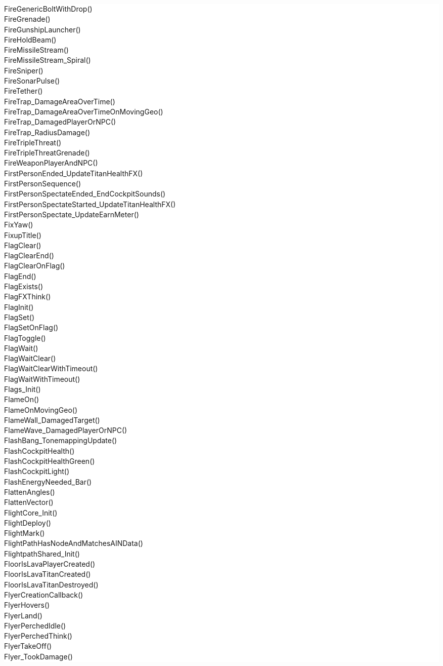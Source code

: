 FireGenericBoltWithDrop()  
FireGrenade()  
FireGunshipLauncher()  
FireHoldBeam()  
FireMissileStream()  
FireMissileStream_Spiral()  
FireSniper()  
FireSonarPulse()  
FireTether()  
FireTrap_DamageAreaOverTime()  
FireTrap_DamageAreaOverTimeOnMovingGeo()  
FireTrap_DamagedPlayerOrNPC()  
FireTrap_RadiusDamage()  
FireTripleThreat()  
FireTripleThreatGrenade()  
FireWeaponPlayerAndNPC()  
FirstPersonEnded_UpdateTitanHealthFX()  
FirstPersonSequence()  
FirstPersonSpectateEnded_EndCockpitSounds()  
FirstPersonSpectateStarted_UpdateTitanHealthFX()  
FirstPersonSpectate_UpdateEarnMeter()  
FixYaw()  
FixupTitle()  
FlagClear()  
FlagClearEnd()  
FlagClearOnFlag()  
FlagEnd()  
FlagExists()  
FlagFXThink()  
FlagInit()  
FlagSet()  
FlagSetOnFlag()  
FlagToggle()  
FlagWait()  
FlagWaitClear()  
FlagWaitClearWithTimeout()  
FlagWaitWithTimeout()  
Flags_Init()  
FlameOn()  
FlameOnMovingGeo()  
FlameWall_DamagedTarget()  
FlameWave_DamagedPlayerOrNPC()  
FlashBang_TonemappingUpdate()  
FlashCockpitHealth()  
FlashCockpitHealthGreen()  
FlashCockpitLight()  
FlashEnergyNeeded_Bar()  
FlattenAngles()  
FlattenVector()  
FlightCore_Init()  
FlightDeploy()  
FlightMark()  
FlightPathHasNodeAndMatchesAINData()  
FlightpathShared_Init()  
FloorIsLavaPlayerCreated()  
FloorIsLavaTitanCreated()  
FloorIsLavaTitanDestroyed()  
FlyerCreationCallback()  
FlyerHovers()  
FlyerLand()  
FlyerPerchedIdle()  
FlyerPerchedThink()  
FlyerTakeOff()  
Flyer_TookDamage()  